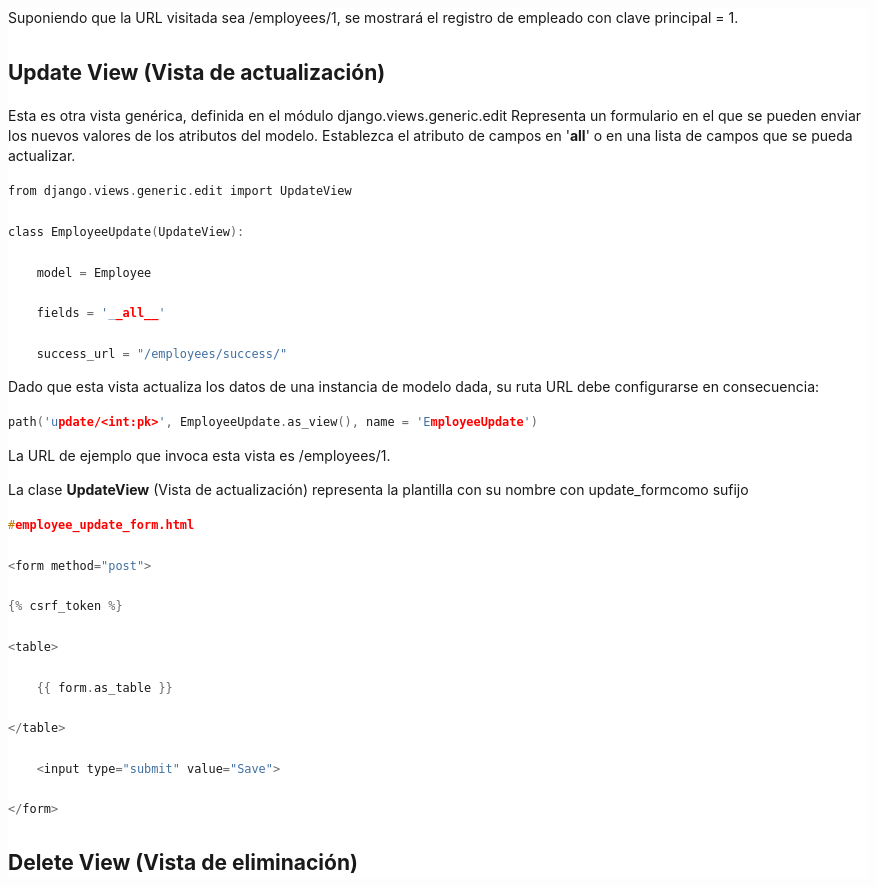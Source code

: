 
Suponiendo que la URL visitada sea /employees/1, se mostrará el registro de empleado con clave principal = 1.

## Update View (Vista de actualización)

Esta es otra vista genérica, definida en el módulo django.views.generic.edit Representa un formulario en el que se pueden enviar los nuevos valores de los atributos del modelo. Establezca el atributo de campos en '__all__' o en una lista de campos que se pueda actualizar.


```c
from django.views.generic.edit import UpdateView  

class EmployeeUpdate(UpdateView):   

    model = Employee   

    fields = '__all__'   

    success_url = "/employees/success/"
```

Dado que esta vista actualiza los datos de una instancia de modelo dada, su ruta URL debe configurarse en consecuencia:


```c
path('update/<int:pk>', EmployeeUpdate.as_view(), name = 'EmployeeUpdate')
```

La URL de ejemplo que invoca esta vista es /employees/1.

La clase **UpdateView** (Vista de actualización) representa la plantilla con su nombre con update_formcomo sufijo


```c
#employee_update_form.html 

<form method="post"> 

{% csrf_token %} 

<table> 

    {{ form.as_table }} 

</table> 

    <input type="submit" value="Save"> 

</form>
```

## Delete View (Vista de eliminación)
